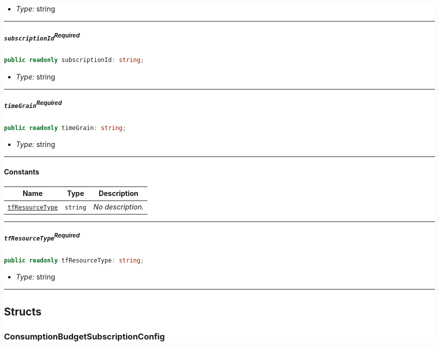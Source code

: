 - *Type:* string

---

##### `subscriptionId`<sup>Required</sup> <a name="subscriptionId" id="@cdktf/provider-azurerm.consumptionBudgetSubscription.ConsumptionBudgetSubscription.property.subscriptionId"></a>

```typescript
public readonly subscriptionId: string;
```

- *Type:* string

---

##### `timeGrain`<sup>Required</sup> <a name="timeGrain" id="@cdktf/provider-azurerm.consumptionBudgetSubscription.ConsumptionBudgetSubscription.property.timeGrain"></a>

```typescript
public readonly timeGrain: string;
```

- *Type:* string

---

#### Constants <a name="Constants" id="Constants"></a>

| **Name** | **Type** | **Description** |
| --- | --- | --- |
| <code><a href="#@cdktf/provider-azurerm.consumptionBudgetSubscription.ConsumptionBudgetSubscription.property.tfResourceType">tfResourceType</a></code> | <code>string</code> | *No description.* |

---

##### `tfResourceType`<sup>Required</sup> <a name="tfResourceType" id="@cdktf/provider-azurerm.consumptionBudgetSubscription.ConsumptionBudgetSubscription.property.tfResourceType"></a>

```typescript
public readonly tfResourceType: string;
```

- *Type:* string

---

## Structs <a name="Structs" id="Structs"></a>

### ConsumptionBudgetSubscriptionConfig <a name="ConsumptionBudgetSubscriptionConfig" id="@cdktf/provider-azurerm.consumptionBudgetSubscription.ConsumptionBudgetSubscriptionConfig"></a>
